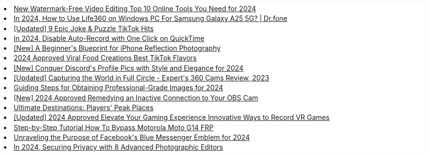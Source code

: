 <li><a href="https://ai-driven-video-production.techidaily.com/new-watermark-free-video-editing-top-10-online-tools-you-need-for-2024/"><u>New Watermark-Free Video Editing Top 10 Online Tools You Need for 2024</u></a></li>
<li><a href="https://phone-solutions.techidaily.com/in-2024-how-to-use-life360-on-windows-pc-for-samsung-galaxy-a25-5g-drfone-by-drfone-virtual-android/"><u>In 2024, How to Use Life360 on Windows PC For Samsung Galaxy A25 5G? | Dr.fone</u></a></li>
<li><a href="https://tiktok-videos.techidaily.com/updated-9-epic-joke-and-puzzle-tiktok-hits/"><u>[Updated] 9 Epic Joke & Puzzle TikTok Hits</u></a></li>
<li><a href="https://screen-sharing-recording.techidaily.com/in-2024-disable-auto-record-with-one-click-on-quicktime/"><u>In 2024, Disable Auto-Record with One Click on QuickTime</u></a></li>
<li><a href="https://extra-hints.techidaily.com/new-a-beginners-blueprint-for-iphone-reflection-photography/"><u>[New] A Beginner's Blueprint for iPhone Reflection Photography</u></a></li>
<li><a href="https://tiktok-clips.techidaily.com/2024-approved-viral-food-creations-best-tiktok-flavors/"><u>2024 Approved  Viral Food Creations  Best TikTok Flavors</u></a></li>
<li><a href="https://discord-videos.techidaily.com/new-conquer-discords-profile-pics-with-style-and-elegance-for-2024/"><u>[New] Conquer Discord's Profile Pics with Style and Elegance for 2024</u></a></li>
<li><a href="https://extra-information.techidaily.com/updated-capturing-the-world-in-full-circle-experts-360-cams-review-2023/"><u>[Updated] Capturing the World in Full Circle - Expert's 360 Cams Review, 2023</u></a></li>
<li><a href="https://fox-cloud.techidaily.com/guiding-steps-for-obtaining-professional-grade-images-for-2024/"><u>Guiding Steps for Obtaining Professional-Grade Images for 2024</u></a></li>
<li><a href="https://screen-sharing-recording.techidaily.com/new-2024-approved-remedying-an-inactive-connection-to-your-obs-cam/"><u>[New] 2024 Approved  Remedying an Inactive Connection to Your OBS Cam</u></a></li>
<li><a href="https://games-able.techidaily.com/ultimate-destinations-players-peak-places/"><u>Ultimate Destinations: Players' Peak Places</u></a></li>
<li><a href="https://screen-capture.techidaily.com/updated-2024-approved-elevate-your-gaming-experience-innovative-ways-to-record-vr-games/"><u>[Updated] 2024 Approved  Elevate Your Gaming Experience  Innovative Ways to Record VR Games</u></a></li>
<li><a href="https://android-frp.techidaily.com/step-by-step-tutorial-how-to-bypass-motorola-moto-g14-frp-by-drfone-android/"><u>Step-by-Step Tutorial How To Bypass Motorola Moto G14 FRP</u></a></li>
<li><a href="https://facebook-video-content.techidaily.com/unraveling-the-purpose-of-facebooks-blue-messenger-emblem-for-2024/"><u>Unraveling the Purpose of Facebook's Blue Messenger Emblem for 2024</u></a></li>
<li><a href="https://extra-skills.techidaily.com/in-2024-securing-privacy-with-8-advanced-photographic-editors/"><u>In 2024, Securing Privacy with 8 Advanced Photographic Editors</u></a></li>
</ul></div>
